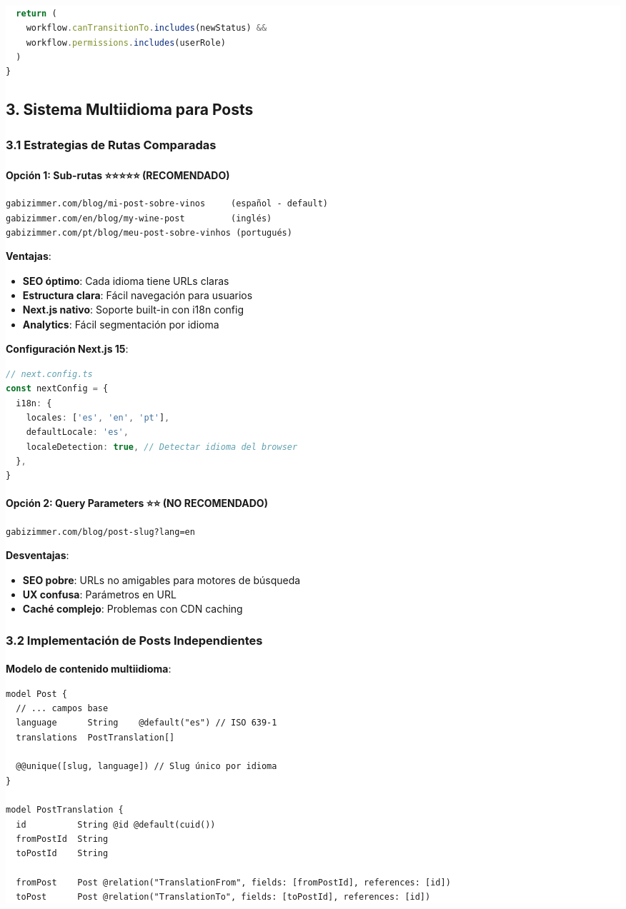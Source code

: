 ```typescript
  return (
    workflow.canTransitionTo.includes(newStatus) &&
    workflow.permissions.includes(userRole)
  )
}
```

## 3. Sistema Multiidioma para Posts

### 3.1 Estrategias de Rutas Comparadas

#### **Opción 1: Sub-rutas** ⭐⭐⭐⭐⭐ (RECOMENDADO)
```
gabizimmer.com/blog/mi-post-sobre-vinos     (español - default)
gabizimmer.com/en/blog/my-wine-post         (inglés)
gabizimmer.com/pt/blog/meu-post-sobre-vinhos (portugués)
```

**Ventajas**:
- **SEO óptimo**: Cada idioma tiene URLs claras
- **Estructura clara**: Fácil navegación para usuarios
- **Next.js nativo**: Soporte built-in con i18n config
- **Analytics**: Fácil segmentación por idioma

**Configuración Next.js 15**:
```typescript
// next.config.ts
const nextConfig = {
  i18n: {
    locales: ['es', 'en', 'pt'],
    defaultLocale: 'es',
    localeDetection: true, // Detectar idioma del browser
  },
}
```

#### **Opción 2: Query Parameters** ⭐⭐ (NO RECOMENDADO)
```
gabizimmer.com/blog/post-slug?lang=en
```

**Desventajas**:
- **SEO pobre**: URLs no amigables para motores de búsqueda
- **UX confusa**: Parámetros en URL
- **Caché complejo**: Problemas con CDN caching

### 3.2 Implementación de Posts Independientes

**Modelo de contenido multiidioma**:
```prisma
model Post {
  // ... campos base
  language      String    @default("es") // ISO 639-1
  translations  PostTranslation[]
  
  @@unique([slug, language]) // Slug único por idioma
}

model PostTranslation {
  id          String @id @default(cuid())
  fromPostId  String
  toPostId    String
  
  fromPost    Post @relation("TranslationFrom", fields: [fromPostId], references: [id])
  toPost      Post @relation("TranslationTo", fields: [toPostId], references: [id])
```